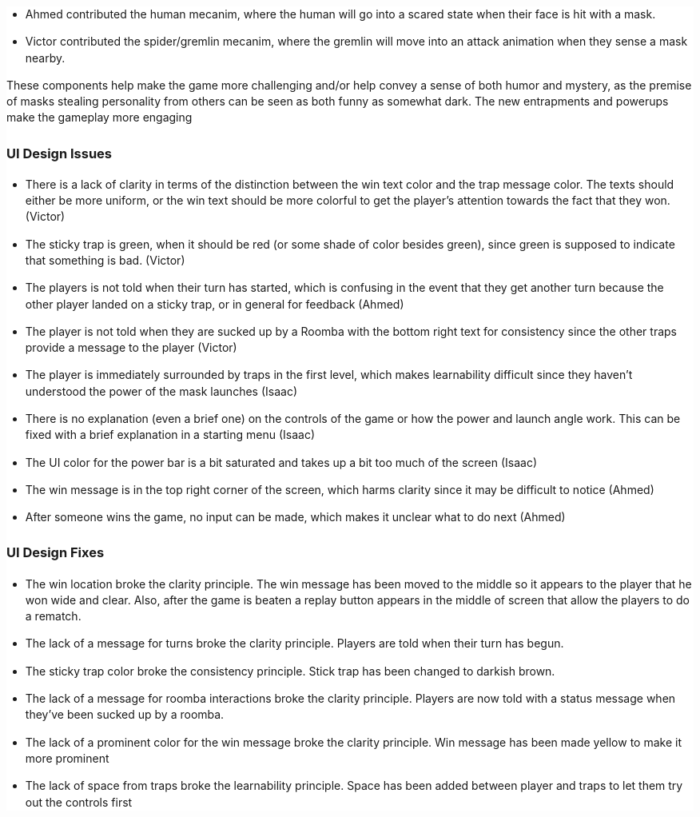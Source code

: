 - Ahmed contributed the human mecanim, where the human will go into a scared state when their face is hit with a mask.
  
- Victor contributed the spider/gremlin mecanim, where the gremlin will move into an attack animation when they sense a mask nearby.

These components help make the game more challenging and/or help convey a sense of both humor and mystery, as the premise of masks stealing personality from others can be seen as both funny as somewhat dark. The new entrapments and powerups make the gameplay more engaging



### UI Design Issues
- There is a lack of clarity in terms of the distinction between the win text color and the trap message color. The texts should either be more uniform, or the win text should be more colorful to get the player’s attention towards the fact that they won. (Victor)

- The sticky trap is green, when it should be red (or some shade of color besides green), since green is supposed to indicate that something is bad. (Victor)

- The players is not told when their turn has started, which is confusing in the event that they get another turn because the other player landed on a sticky trap, or in general for feedback (Ahmed)

- The player is not told when they are sucked up by a Roomba with the bottom right text for consistency since the other traps provide a message to the player (Victor)
	
- The player is immediately surrounded by traps in the first level, which makes learnability difficult since they haven’t understood the power of the mask launches (Isaac)

- There is no explanation (even a brief one) on the controls of the game or how the power and launch angle work. This can be fixed with a brief explanation in a starting menu  (Isaac)

- The UI color for the power bar is a bit saturated and takes up a bit too much of the screen  (Isaac)

- The win message is in the top right corner of the screen, which harms clarity since it may be difficult to notice (Ahmed)

- After someone wins the game, no input can be made, which makes it unclear what to do next (Ahmed)

### UI Design Fixes
- The win location broke the clarity principle. The win message has been moved to the middle so it appears to the player that he won wide and clear. Also, after the game is beaten a replay button appears in the middle of screen that allow the players to do a rematch.

- The lack of a message for turns broke the clarity principle. Players are told when their turn has begun.

- The sticky trap color broke the consistency principle. Stick trap has been changed to darkish brown.

- The lack of a message for roomba interactions broke the clarity principle. Players are now told with a status message when they’ve been sucked up by a roomba.

- The lack of a prominent color for the win message broke the clarity principle. Win message has been made yellow to make it more prominent

- The lack of space from traps broke the learnability principle. Space has been added between player and traps to let them try out the controls first
